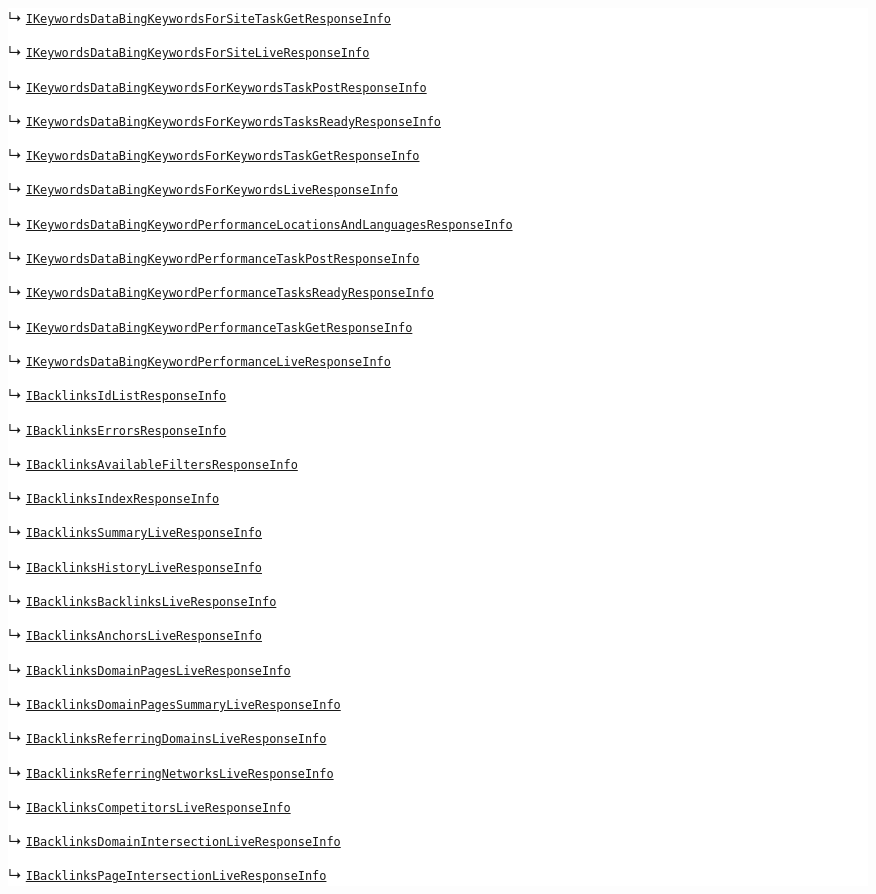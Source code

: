   ↳ [`IKeywordsDataBingKeywordsForSiteTaskGetResponseInfo`](IKeywordsDataBingKeywordsForSiteTaskGetResponseInfo.md)
  
  ↳ [`IKeywordsDataBingKeywordsForSiteLiveResponseInfo`](IKeywordsDataBingKeywordsForSiteLiveResponseInfo.md)
  
  ↳ [`IKeywordsDataBingKeywordsForKeywordsTaskPostResponseInfo`](IKeywordsDataBingKeywordsForKeywordsTaskPostResponseInfo.md)
  
  ↳ [`IKeywordsDataBingKeywordsForKeywordsTasksReadyResponseInfo`](IKeywordsDataBingKeywordsForKeywordsTasksReadyResponseInfo.md)
  
  ↳ [`IKeywordsDataBingKeywordsForKeywordsTaskGetResponseInfo`](IKeywordsDataBingKeywordsForKeywordsTaskGetResponseInfo.md)
  
  ↳ [`IKeywordsDataBingKeywordsForKeywordsLiveResponseInfo`](IKeywordsDataBingKeywordsForKeywordsLiveResponseInfo.md)
  
  ↳ [`IKeywordsDataBingKeywordPerformanceLocationsAndLanguagesResponseInfo`](IKeywordsDataBingKeywordPerformanceLocationsAndLanguagesResponseInfo.md)
  
  ↳ [`IKeywordsDataBingKeywordPerformanceTaskPostResponseInfo`](IKeywordsDataBingKeywordPerformanceTaskPostResponseInfo.md)
  
  ↳ [`IKeywordsDataBingKeywordPerformanceTasksReadyResponseInfo`](IKeywordsDataBingKeywordPerformanceTasksReadyResponseInfo.md)
  
  ↳ [`IKeywordsDataBingKeywordPerformanceTaskGetResponseInfo`](IKeywordsDataBingKeywordPerformanceTaskGetResponseInfo.md)
  
  ↳ [`IKeywordsDataBingKeywordPerformanceLiveResponseInfo`](IKeywordsDataBingKeywordPerformanceLiveResponseInfo.md)
  
  ↳ [`IBacklinksIdListResponseInfo`](IBacklinksIdListResponseInfo.md)
  
  ↳ [`IBacklinksErrorsResponseInfo`](IBacklinksErrorsResponseInfo.md)
  
  ↳ [`IBacklinksAvailableFiltersResponseInfo`](IBacklinksAvailableFiltersResponseInfo.md)
  
  ↳ [`IBacklinksIndexResponseInfo`](IBacklinksIndexResponseInfo.md)
  
  ↳ [`IBacklinksSummaryLiveResponseInfo`](IBacklinksSummaryLiveResponseInfo.md)
  
  ↳ [`IBacklinksHistoryLiveResponseInfo`](IBacklinksHistoryLiveResponseInfo.md)
  
  ↳ [`IBacklinksBacklinksLiveResponseInfo`](IBacklinksBacklinksLiveResponseInfo.md)
  
  ↳ [`IBacklinksAnchorsLiveResponseInfo`](IBacklinksAnchorsLiveResponseInfo.md)
  
  ↳ [`IBacklinksDomainPagesLiveResponseInfo`](IBacklinksDomainPagesLiveResponseInfo.md)
  
  ↳ [`IBacklinksDomainPagesSummaryLiveResponseInfo`](IBacklinksDomainPagesSummaryLiveResponseInfo.md)
  
  ↳ [`IBacklinksReferringDomainsLiveResponseInfo`](IBacklinksReferringDomainsLiveResponseInfo.md)
  
  ↳ [`IBacklinksReferringNetworksLiveResponseInfo`](IBacklinksReferringNetworksLiveResponseInfo.md)
  
  ↳ [`IBacklinksCompetitorsLiveResponseInfo`](IBacklinksCompetitorsLiveResponseInfo.md)
  
  ↳ [`IBacklinksDomainIntersectionLiveResponseInfo`](IBacklinksDomainIntersectionLiveResponseInfo.md)
  
  ↳ [`IBacklinksPageIntersectionLiveResponseInfo`](IBacklinksPageIntersectionLiveResponseInfo.md)
  
